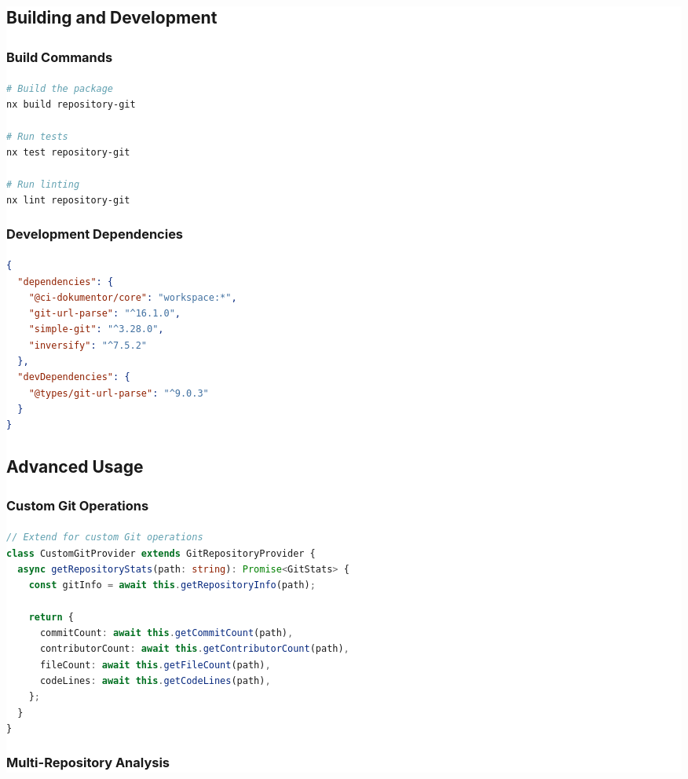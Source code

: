 ## Building and Development

### Build Commands

```bash
# Build the package
nx build repository-git

# Run tests
nx test repository-git

# Run linting
nx lint repository-git
```

### Development Dependencies

```json
{
  "dependencies": {
    "@ci-dokumentor/core": "workspace:*",
    "git-url-parse": "^16.1.0",
    "simple-git": "^3.28.0",
    "inversify": "^7.5.2"
  },
  "devDependencies": {
    "@types/git-url-parse": "^9.0.3"
  }
}
```

## Advanced Usage

### Custom Git Operations

```typescript
// Extend for custom Git operations
class CustomGitProvider extends GitRepositoryProvider {
  async getRepositoryStats(path: string): Promise<GitStats> {
    const gitInfo = await this.getRepositoryInfo(path);
    
    return {
      commitCount: await this.getCommitCount(path),
      contributorCount: await this.getContributorCount(path),
      fileCount: await this.getFileCount(path),
      codeLines: await this.getCodeLines(path),
    };
  }
}
```

### Multi-Repository Analysis
